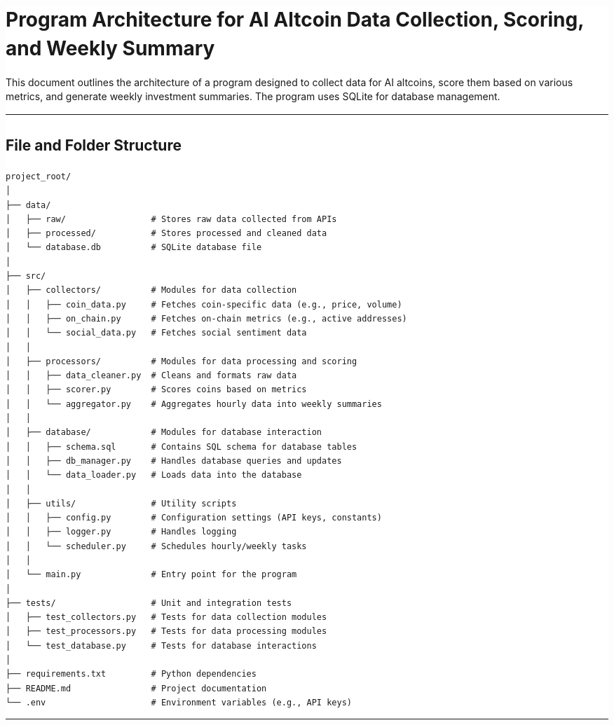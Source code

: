 # Program Architecture for AI Altcoin Data Collection, Scoring, and Weekly Summary

This document outlines the architecture of a program designed to collect data for AI altcoins, score them based on various metrics, and generate weekly investment summaries. The program uses SQLite for database management.

---

## **File and Folder Structure**

```
project_root/
│
├── data/
│   ├── raw/                 # Stores raw data collected from APIs
│   ├── processed/           # Stores processed and cleaned data
│   └── database.db          # SQLite database file
│
├── src/
│   ├── collectors/          # Modules for data collection
│   │   ├── coin_data.py     # Fetches coin-specific data (e.g., price, volume)
│   │   ├── on_chain.py      # Fetches on-chain metrics (e.g., active addresses)
│   │   └── social_data.py   # Fetches social sentiment data
│   │
│   ├── processors/          # Modules for data processing and scoring
│   │   ├── data_cleaner.py  # Cleans and formats raw data
│   │   ├── scorer.py        # Scores coins based on metrics
│   │   └── aggregator.py    # Aggregates hourly data into weekly summaries
│   │
│   ├── database/            # Modules for database interaction
│   │   ├── schema.sql       # Contains SQL schema for database tables
│   │   ├── db_manager.py    # Handles database queries and updates
│   │   └── data_loader.py   # Loads data into the database
│   │
│   ├── utils/               # Utility scripts
│   │   ├── config.py        # Configuration settings (API keys, constants)
│   │   ├── logger.py        # Handles logging
│   │   └── scheduler.py     # Schedules hourly/weekly tasks
│   │
│   └── main.py              # Entry point for the program
│
├── tests/                   # Unit and integration tests
│   ├── test_collectors.py   # Tests for data collection modules
│   ├── test_processors.py   # Tests for data processing modules
│   └── test_database.py     # Tests for database interactions
│
├── requirements.txt         # Python dependencies
├── README.md                # Project documentation
└── .env                     # Environment variables (e.g., API keys)
```

---